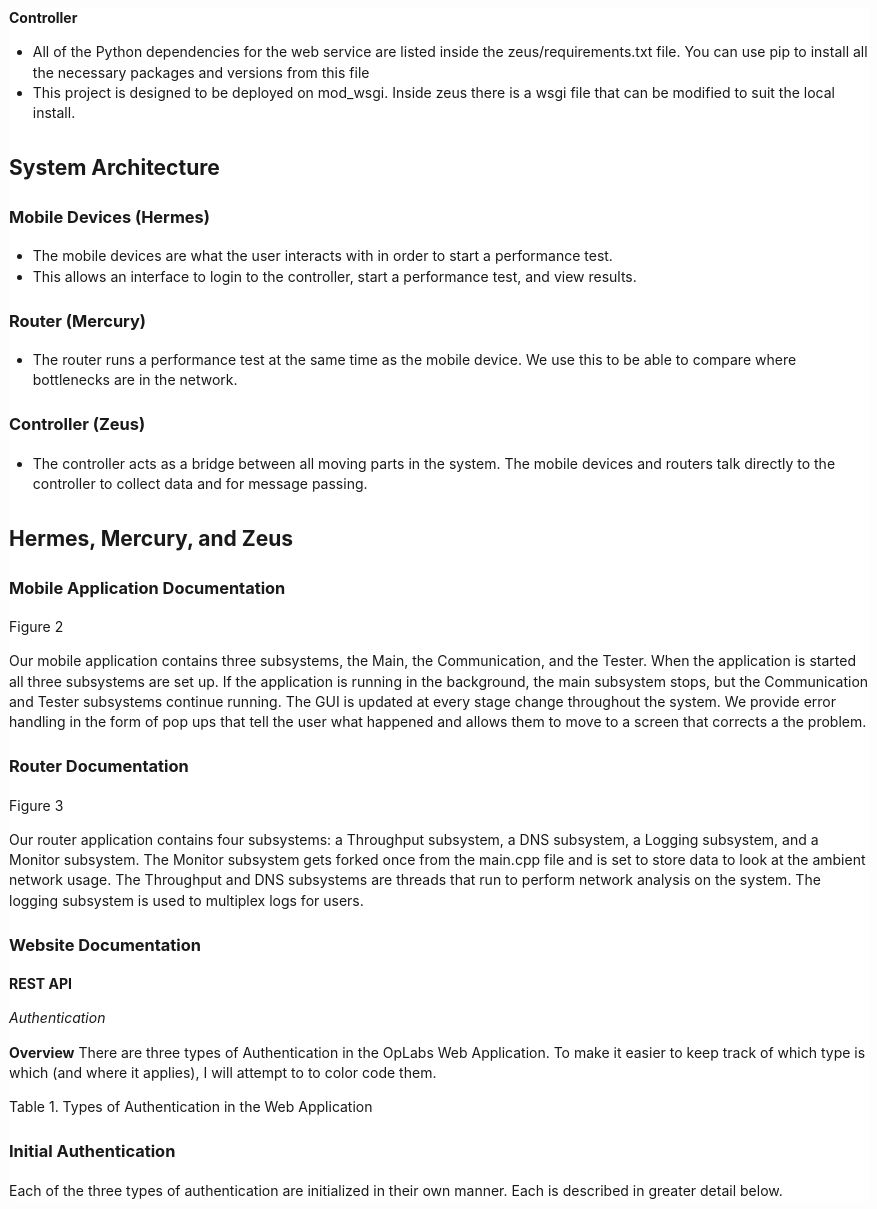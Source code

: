 **Controller**

- All of the Python dependencies for the web service are listed inside the zeus/requirements.txt file. You can use pip to install all the necessary packages and versions from this file
- This project is designed to be deployed on mod_wsgi. Inside zeus there is a wsgi file that can be modified to suit the local install. 

## System Architecture ##
### Mobile Devices (Hermes) ###
- The mobile devices are what the user interacts with in order to start a performance test. 
- This allows an interface to login to the controller, start a performance test, and view results.
### Router (Mercury) ###
- The router runs a performance test at the same time as the mobile device. We use this to be able to compare where bottlenecks are in the network.
### Controller (Zeus) ###
- The controller acts as a bridge between all moving parts in the system. The mobile devices and routers talk directly to the controller to collect data and for message passing.

## Hermes, Mercury, and Zeus ##
### Mobile Application Documentation ###
Figure 2

Our mobile application contains three subsystems, the Main, the Communication, and the Tester. When the application is started all three subsystems are set up. If the application is running in the background, the main subsystem stops, but the Communication and Tester subsystems continue running. The GUI is updated at every stage change throughout the system. We provide error handling in the form of pop ups that tell the user what happened and allows them to move to a screen that corrects a the problem. 

### Router Documentation ###
Figure 3

Our router application contains four subsystems: a Throughput subsystem, a DNS subsystem, a Logging subsystem, and a Monitor subsystem. The Monitor subsystem gets forked once from the main.cpp file and is set to store data to look at the ambient network usage. The Throughput and DNS subsystems are threads that run to perform network analysis on the system. The logging subsystem is used to multiplex logs for users.

### Website Documentation ###
**REST API**

*Authentication*

**Overview**
There are three types of Authentication in the OpLabs Web Application. To make it easier to keep track of which type is which (and where it applies), I will attempt to to color code them.

Table 1. Types of Authentication in the Web Application

### Initial Authentication ###
Each of the three types of authentication are initialized in their own manner. Each is described in greater detail below.
